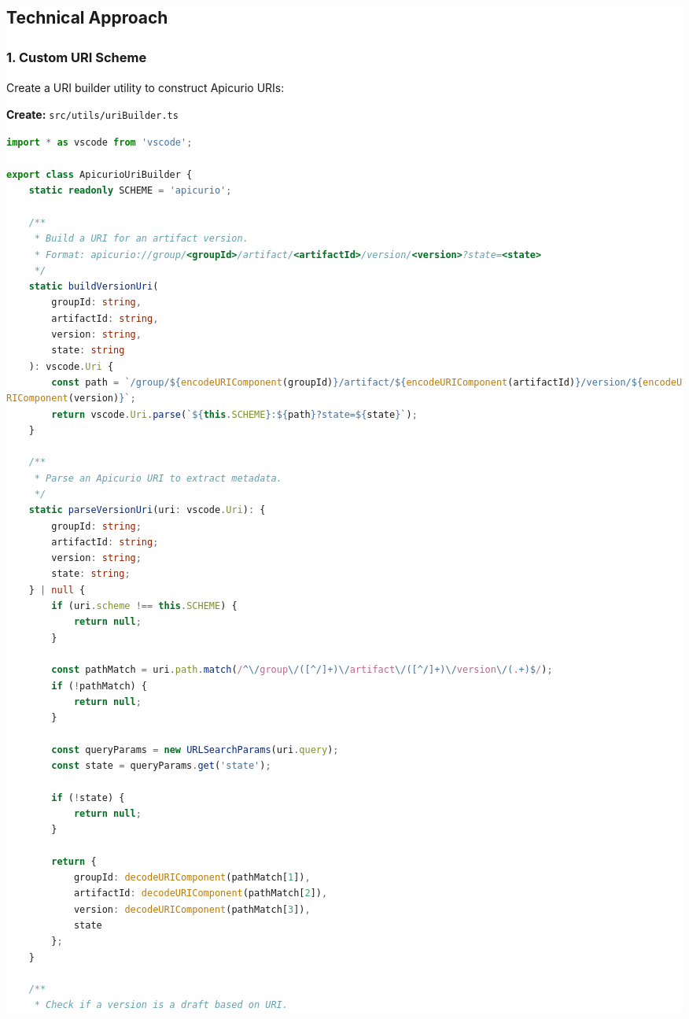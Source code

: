## Technical Approach

### 1. Custom URI Scheme

Create a URI builder utility to construct Apicurio URIs:

**Create:** `src/utils/uriBuilder.ts`

```typescript
import * as vscode from 'vscode';

export class ApicurioUriBuilder {
    static readonly SCHEME = 'apicurio';

    /**
     * Build a URI for an artifact version.
     * Format: apicurio://group/<groupId>/artifact/<artifactId>/version/<version>?state=<state>
     */
    static buildVersionUri(
        groupId: string,
        artifactId: string,
        version: string,
        state: string
    ): vscode.Uri {
        const path = `/group/${encodeURIComponent(groupId)}/artifact/${encodeURIComponent(artifactId)}/version/${encodeURIComponent(version)}`;
        return vscode.Uri.parse(`${this.SCHEME}:${path}?state=${state}`);
    }

    /**
     * Parse an Apicurio URI to extract metadata.
     */
    static parseVersionUri(uri: vscode.Uri): {
        groupId: string;
        artifactId: string;
        version: string;
        state: string;
    } | null {
        if (uri.scheme !== this.SCHEME) {
            return null;
        }

        const pathMatch = uri.path.match(/^\/group\/([^/]+)\/artifact\/([^/]+)\/version\/(.+)$/);
        if (!pathMatch) {
            return null;
        }

        const queryParams = new URLSearchParams(uri.query);
        const state = queryParams.get('state');

        if (!state) {
            return null;
        }

        return {
            groupId: decodeURIComponent(pathMatch[1]),
            artifactId: decodeURIComponent(pathMatch[2]),
            version: decodeURIComponent(pathMatch[3]),
            state
        };
    }

    /**
     * Check if a version is a draft based on URI.
```